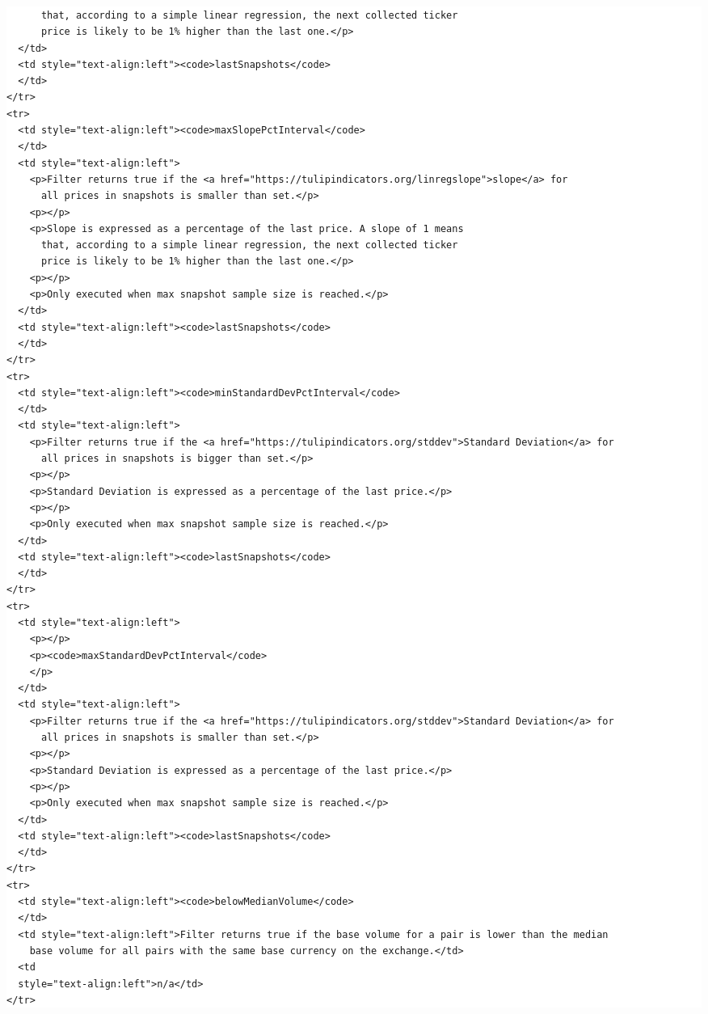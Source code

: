           that, according to a simple linear regression, the next collected ticker
          price is likely to be 1% higher than the last one.</p>
      </td>
      <td style="text-align:left"><code>lastSnapshots</code>
      </td>
    </tr>
    <tr>
      <td style="text-align:left"><code>maxSlopePctInterval</code>
      </td>
      <td style="text-align:left">
        <p>Filter returns true if the <a href="https://tulipindicators.org/linregslope">slope</a> for
          all prices in snapshots is smaller than set.</p>
        <p></p>
        <p>Slope is expressed as a percentage of the last price. A slope of 1 means
          that, according to a simple linear regression, the next collected ticker
          price is likely to be 1% higher than the last one.</p>
        <p></p>
        <p>Only executed when max snapshot sample size is reached.</p>
      </td>
      <td style="text-align:left"><code>lastSnapshots</code>
      </td>
    </tr>
    <tr>
      <td style="text-align:left"><code>minStandardDevPctInterval</code>
      </td>
      <td style="text-align:left">
        <p>Filter returns true if the <a href="https://tulipindicators.org/stddev">Standard Deviation</a> for
          all prices in snapshots is bigger than set.</p>
        <p></p>
        <p>Standard Deviation is expressed as a percentage of the last price.</p>
        <p></p>
        <p>Only executed when max snapshot sample size is reached.</p>
      </td>
      <td style="text-align:left"><code>lastSnapshots</code>
      </td>
    </tr>
    <tr>
      <td style="text-align:left">
        <p></p>
        <p><code>maxStandardDevPctInterval</code>
        </p>
      </td>
      <td style="text-align:left">
        <p>Filter returns true if the <a href="https://tulipindicators.org/stddev">Standard Deviation</a> for
          all prices in snapshots is smaller than set.</p>
        <p></p>
        <p>Standard Deviation is expressed as a percentage of the last price.</p>
        <p></p>
        <p>Only executed when max snapshot sample size is reached.</p>
      </td>
      <td style="text-align:left"><code>lastSnapshots</code>
      </td>
    </tr>
    <tr>
      <td style="text-align:left"><code>belowMedianVolume</code>
      </td>
      <td style="text-align:left">Filter returns true if the base volume for a pair is lower than the median
        base volume for all pairs with the same base currency on the exchange.</td>
      <td
      style="text-align:left">n/a</td>
    </tr>
